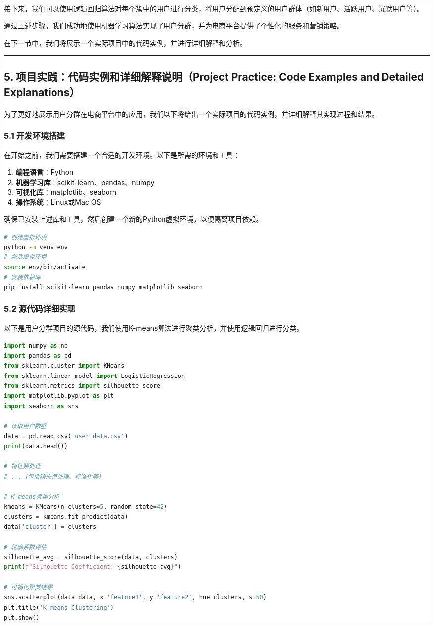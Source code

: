 接下来，我们可以使用逻辑回归算法对每个簇中的用户进行分类，将用户分配到预定义的用户群体（如新用户、活跃用户、沉默用户等）。

通过上述步骤，我们成功地使用机器学习算法实现了用户分群，并为电商平台提供了个性化的服务和营销策略。

在下一节中，我们将展示一个实际项目中的代码实例，并进行详细解释和分析。

---

## 5. 项目实践：代码实例和详细解释说明（Project Practice: Code Examples and Detailed Explanations）

为了更好地展示用户分群在电商平台中的应用，我们以下将给出一个实际项目的代码实例，并详细解释其实现过程和结果。

### 5.1 开发环境搭建

在开始之前，我们需要搭建一个合适的开发环境。以下是所需的环境和工具：

1. **编程语言**：Python
2. **机器学习库**：scikit-learn、pandas、numpy
3. **可视化库**：matplotlib、seaborn
4. **操作系统**：Linux或Mac OS

确保已安装上述库和工具，然后创建一个新的Python虚拟环境，以便隔离项目依赖。

```bash
# 创建虚拟环境
python -m venv env
# 激活虚拟环境
source env/bin/activate
# 安装依赖库
pip install scikit-learn pandas numpy matplotlib seaborn
```

### 5.2 源代码详细实现

以下是用户分群项目的源代码，我们使用K-means算法进行聚类分析，并使用逻辑回归进行分类。

```python
import numpy as np
import pandas as pd
from sklearn.cluster import KMeans
from sklearn.linear_model import LogisticRegression
from sklearn.metrics import silhouette_score
import matplotlib.pyplot as plt
import seaborn as sns

# 读取用户数据
data = pd.read_csv('user_data.csv')
print(data.head())

# 特征预处理
# ...（包括缺失值处理、标准化等）

# K-means聚类分析
kmeans = KMeans(n_clusters=5, random_state=42)
clusters = kmeans.fit_predict(data)
data['cluster'] = clusters

# 轮廓系数评估
silhouette_avg = silhouette_score(data, clusters)
print(f"Silhouette Coefficient: {silhouette_avg}")

# 可视化聚类结果
sns.scatterplot(data=data, x='feature1', y='feature2', hue=clusters, s=50)
plt.title('K-means Clustering')
plt.show()

```